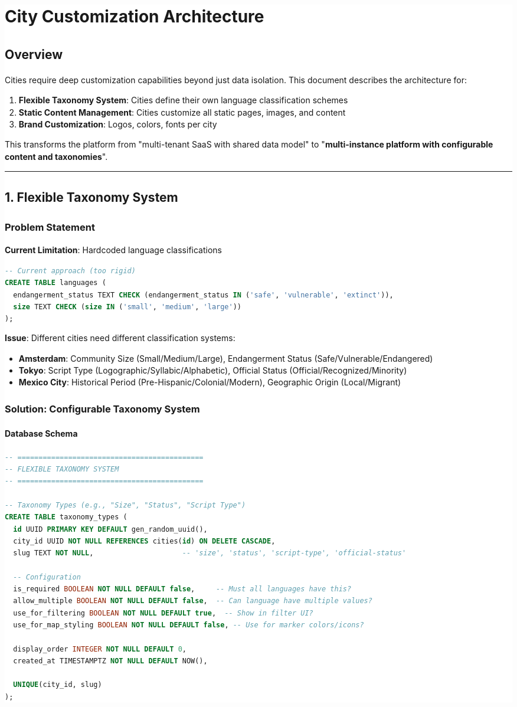 # City Customization Architecture

## Overview

Cities require deep customization capabilities beyond just data isolation. This document describes the architecture for:

1. **Flexible Taxonomy System**: Cities define their own language classification schemes
2. **Static Content Management**: Cities customize all static pages, images, and content
3. **Brand Customization**: Logos, colors, fonts per city

This transforms the platform from "multi-tenant SaaS with shared data model" to "**multi-instance platform with configurable content and taxonomies**".

---

## 1. Flexible Taxonomy System

### Problem Statement

**Current Limitation**: Hardcoded language classifications
```sql
-- Current approach (too rigid)
CREATE TABLE languages (
  endangerment_status TEXT CHECK (endangerment_status IN ('safe', 'vulnerable', 'extinct')),
  size TEXT CHECK (size IN ('small', 'medium', 'large'))
);
```

**Issue**: Different cities need different classification systems:
- **Amsterdam**: Community Size (Small/Medium/Large), Endangerment Status (Safe/Vulnerable/Endangered)
- **Tokyo**: Script Type (Logographic/Syllabic/Alphabetic), Official Status (Official/Recognized/Minority)
- **Mexico City**: Historical Period (Pre-Hispanic/Colonial/Modern), Geographic Origin (Local/Migrant)

### Solution: Configurable Taxonomy System

#### Database Schema

```sql
-- ============================================
-- FLEXIBLE TAXONOMY SYSTEM
-- ============================================

-- Taxonomy Types (e.g., "Size", "Status", "Script Type")
CREATE TABLE taxonomy_types (
  id UUID PRIMARY KEY DEFAULT gen_random_uuid(),
  city_id UUID NOT NULL REFERENCES cities(id) ON DELETE CASCADE,
  slug TEXT NOT NULL,                     -- 'size', 'status', 'script-type', 'official-status'

  -- Configuration
  is_required BOOLEAN NOT NULL DEFAULT false,     -- Must all languages have this?
  allow_multiple BOOLEAN NOT NULL DEFAULT false,  -- Can language have multiple values?
  use_for_filtering BOOLEAN NOT NULL DEFAULT true,  -- Show in filter UI?
  use_for_map_styling BOOLEAN NOT NULL DEFAULT false, -- Use for marker colors/icons?

  display_order INTEGER NOT NULL DEFAULT 0,
  created_at TIMESTAMPTZ NOT NULL DEFAULT NOW(),

  UNIQUE(city_id, slug)
);

```
